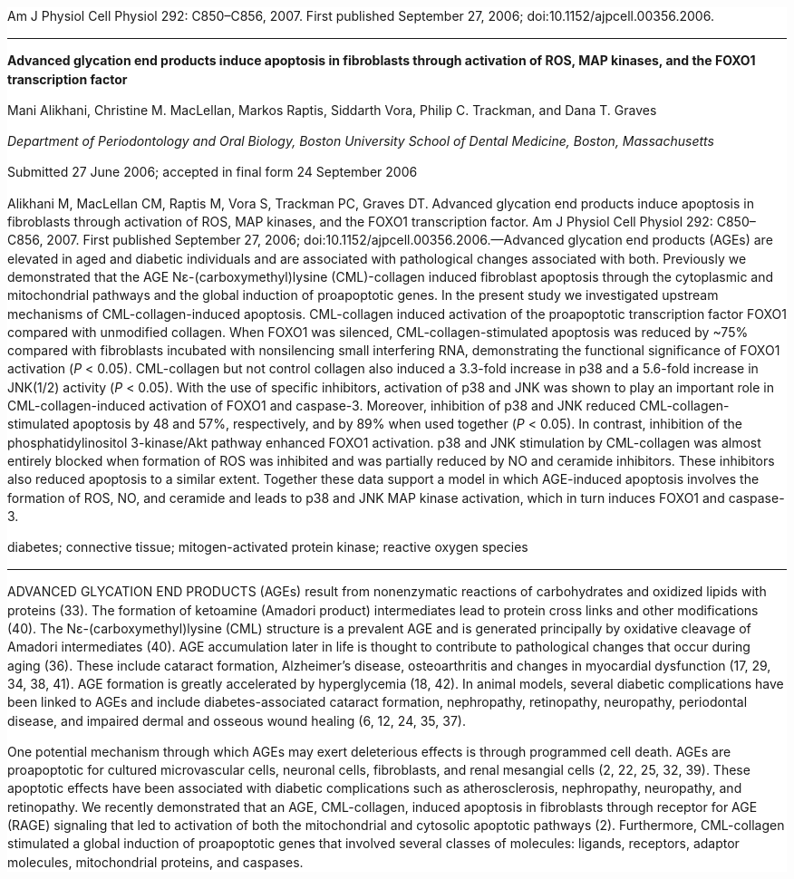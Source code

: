 
Am J Physiol Cell Physiol 292: C850–C856, 2007.
First published September 27, 2006; doi:10.1152/ajpcell.00356.2006.

---

**Advanced glycation end products induce apoptosis in fibroblasts through activation of ROS, MAP kinases, and the FOXO1 transcription factor**

Mani Alikhani, Christine M. MacLellan, Markos Raptis, Siddarth Vora, Philip C. Trackman, and Dana T. Graves

*Department of Periodontology and Oral Biology, Boston University School of Dental Medicine, Boston, Massachusetts*

Submitted 27 June 2006; accepted in final form 24 September 2006

Alikhani M, MacLellan CM, Raptis M, Vora S, Trackman PC, Graves DT. Advanced glycation end products induce apoptosis in fibroblasts through activation of ROS, MAP kinases, and the FOXO1 transcription factor. Am J Physiol Cell Physiol 292: C850–C856, 2007. First published September 27, 2006; doi:10.1152/ajpcell.00356.2006.—Advanced glycation end products (AGEs) are elevated in aged and diabetic individuals and are associated with pathological changes associated with both. Previously we demonstrated that the AGE Nε-(carboxymethyl)lysine (CML)-collagen induced fibroblast apoptosis through the cytoplasmic and mitochondrial pathways and the global induction of proapoptotic genes. In the present study we investigated upstream mechanisms of CML-collagen-induced apoptosis. CML-collagen induced activation of the proapoptotic transcription factor FOXO1 compared with unmodified collagen. When FOXO1 was silenced, CML-collagen-stimulated apoptosis was reduced by ~75% compared with fibroblasts incubated with nonsilencing small interfering RNA, demonstrating the functional significance of FOXO1 activation (*P* < 0.05). CML-collagen but not control collagen also induced a 3.3-fold increase in p38 and a 5.6-fold increase in JNK(1/2) activity (*P* < 0.05). With the use of specific inhibitors, activation of p38 and JNK was shown to play an important role in CML-collagen-induced activation of FOXO1 and caspase-3. Moreover, inhibition of p38 and JNK reduced CML-collagen-stimulated apoptosis by 48 and 57%, respectively, and by 89% when used together (*P* < 0.05). In contrast, inhibition of the phosphatidylinositol 3-kinase/Akt pathway enhanced FOXO1 activation. p38 and JNK stimulation by CML-collagen was almost entirely blocked when formation of ROS was inhibited and was partially reduced by NO and ceramide inhibitors. These inhibitors also reduced apoptosis to a similar extent. Together these data support a model in which AGE-induced apoptosis involves the formation of ROS, NO, and ceramide and leads to p38 and JNK MAP kinase activation, which in turn induces FOXO1 and caspase-3.

diabetes; connective tissue; mitogen-activated protein kinase; reactive oxygen species

---

ADVANCED GLYCATION END PRODUCTS (AGEs) result from nonenzymatic reactions of carbohydrates and oxidized lipids with proteins (33). The formation of ketoamine (Amadori product) intermediates lead to protein cross links and other modifications (40). The Nε-(carboxymethyl)lysine (CML) structure is a prevalent AGE and is generated principally by oxidative cleavage of Amadori intermediates (40). AGE accumulation later in life is thought to contribute to pathological changes that occur during aging (36). These include cataract formation, Alzheimer’s disease, osteoarthritis and changes in myocardial dysfunction (17, 29, 34, 38, 41). AGE formation is greatly accelerated by hyperglycemia (18, 42). In animal models, several diabetic complications have been linked to AGEs and include diabetes-associated cataract formation, nephropathy, retinopathy, neuropathy, periodontal disease, and impaired dermal and osseous wound healing (6, 12, 24, 35, 37).

One potential mechanism through which AGEs may exert deleterious effects is through programmed cell death. AGEs are proapoptotic for cultured microvascular cells, neuronal cells, fibroblasts, and renal mesangial cells (2, 22, 25, 32, 39). These apoptotic effects have been associated with diabetic complications such as atherosclerosis, nephropathy, neuropathy, and retinopathy. We recently demonstrated that an AGE, CML-collagen, induced apoptosis in fibroblasts through receptor for AGE (RAGE) signaling that led to activation of both the mitochondrial and cytosolic apoptotic pathways (2). Furthermore, CML-collagen stimulated a global induction of proapoptotic genes that involved several classes of molecules: ligands, receptors, adaptor molecules, mitochondrial proteins, and caspases.
